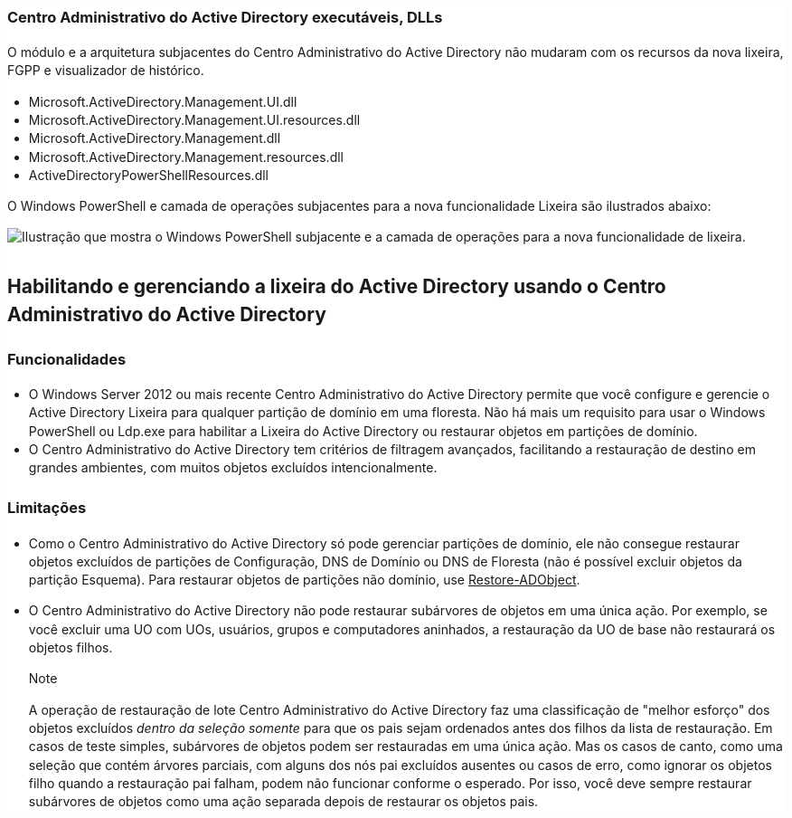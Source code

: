 ### <a name="active-directory-administrative-center-executables-dlls"></a>Centro Administrativo do Active Directory executáveis, DLLs

O módulo e a arquitetura subjacentes do Centro Administrativo do Active Directory não mudaram com os recursos da nova lixeira, FGPP e visualizador de histórico.

- Microsoft.ActiveDirectory.Management.UI.dll
- Microsoft.ActiveDirectory.Management.UI.resources.dll
- Microsoft.ActiveDirectory.Management.dll
- Microsoft.ActiveDirectory.Management.resources.dll
- ActiveDirectoryPowerShellResources.dll

O Windows PowerShell e camada de operações subjacentes para a nova funcionalidade Lixeira são ilustrados abaixo:

![Ilustração que mostra o Windows PowerShell subjacente e a camada de operações para a nova funcionalidade de lixeira.](media/Advanced-AD-DS-Management-Using-Active-Directory-Administrative-Center--Level-200-/adds_adrestore.png)

## <a name="enabling-and-managing-the-active-directory-recycle-bin-using-active-directory-administrative-center"></a><a name="BKMK_EnableRecycleBin"></a>Habilitando e gerenciando a lixeira do Active Directory usando o Centro Administrativo do Active Directory

### <a name="capabilities"></a>Funcionalidades

- O Windows Server 2012 ou mais recente Centro Administrativo do Active Directory permite que você configure e gerencie o Active Directory Lixeira para qualquer partição de domínio em uma floresta. Não há mais um requisito para usar o Windows PowerShell ou Ldp.exe para habilitar a Lixeira do Active Directory ou restaurar objetos em partições de domínio.
- O Centro Administrativo do Active Directory tem critérios de filtragem avançados, facilitando a restauração de destino em grandes ambientes, com muitos objetos excluídos intencionalmente.

### <a name="limitations"></a>Limitações

- Como o Centro Administrativo do Active Directory só pode gerenciar partições de domínio, ele não consegue restaurar objetos excluídos de partições de Configuração, DNS de Domínio ou DNS de Floresta (não é possível excluir objetos da partição Esquema). Para restaurar objetos de partições não domínio, use [Restore-ADObject](/previous-versions/windows/it-pro/windows-server-2008-R2-and-2008/ee617262(v=technet.10)).

- O Centro Administrativo do Active Directory não pode restaurar subárvores de objetos em uma única ação. Por exemplo, se você excluir uma UO com UOs, usuários, grupos e computadores aninhados, a restauração da UO de base não restaurará os objetos filhos.

    > [!NOTE]
    > A operação de restauração de lote Centro Administrativo do Active Directory faz uma classificação de "melhor esforço" dos objetos excluídos *dentro da seleção somente* para que os pais sejam ordenados antes dos filhos da lista de restauração. Em casos de teste simples, subárvores de objetos podem ser restauradas em uma única ação. Mas os casos de canto, como uma seleção que contém árvores parciais, com alguns dos nós pai excluídos ausentes ou casos de erro, como ignorar os objetos filho quando a restauração pai falham, podem não funcionar conforme o esperado. Por isso, você deve sempre restaurar subárvores de objetos como uma ação separada depois de restaurar os objetos pais.
